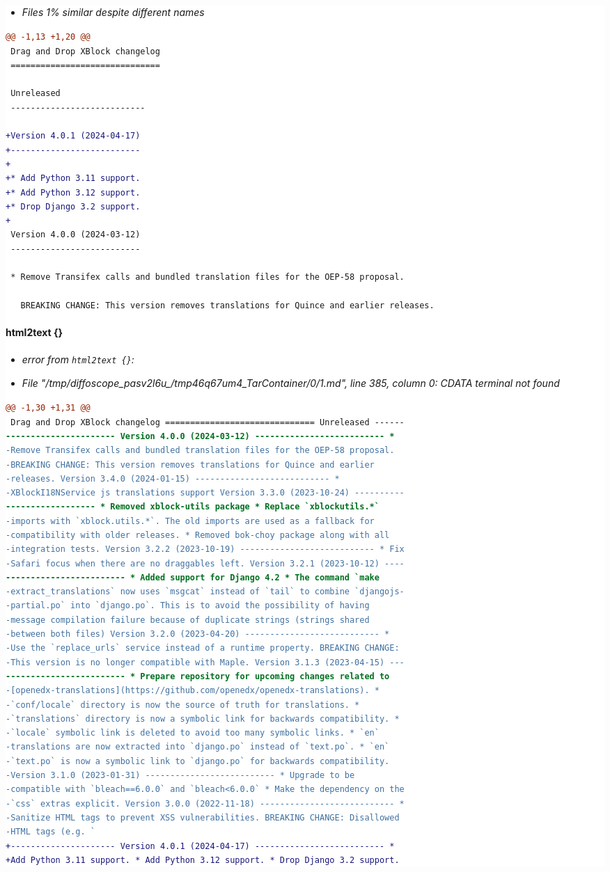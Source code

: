  * *Files 1% similar despite different names*

```diff
@@ -1,13 +1,20 @@
 Drag and Drop XBlock changelog
 ==============================
 
 Unreleased
 ---------------------------
 
+Version 4.0.1 (2024-04-17)
+--------------------------
+
+* Add Python 3.11 support.
+* Add Python 3.12 support.
+* Drop Django 3.2 support.
+
 Version 4.0.0 (2024-03-12)
 --------------------------
 
 * Remove Transifex calls and bundled translation files for the OEP-58 proposal.
 
   BREAKING CHANGE: This version removes translations for Quince and earlier releases.
```

#### html2text {}

 * *error from `html2text {}`:*

 * *File "/tmp/diffoscope_pasv2l6u_/tmp46q67um4_TarContainer/0/1.md", line 385, column 0: CDATA terminal not found*

```diff
@@ -1,30 +1,31 @@
 Drag and Drop XBlock changelog ============================== Unreleased ------
---------------------- Version 4.0.0 (2024-03-12) -------------------------- *
-Remove Transifex calls and bundled translation files for the OEP-58 proposal.
-BREAKING CHANGE: This version removes translations for Quince and earlier
-releases. Version 3.4.0 (2024-01-15) --------------------------- *
-XBlockI18NService js translations support Version 3.3.0 (2023-10-24) ----------
------------------ * Removed xblock-utils package * Replace `xblockutils.*`
-imports with `xblock.utils.*`. The old imports are used as a fallback for
-compatibility with older releases. * Removed bok-choy package along with all
-integration tests. Version 3.2.2 (2023-10-19) --------------------------- * Fix
-Safari focus when there are no draggables left. Version 3.2.1 (2023-10-12) ----
------------------------ * Added support for Django 4.2 * The command `make
-extract_translations` now uses `msgcat` instead of `tail` to combine `djangojs-
-partial.po` into `django.po`. This is to avoid the possibility of having
-message compilation failure because of duplicate strings (strings shared
-between both files) Version 3.2.0 (2023-04-20) --------------------------- *
-Use the `replace_urls` service instead of a runtime property. BREAKING CHANGE:
-This version is no longer compatible with Maple. Version 3.1.3 (2023-04-15) ---
------------------------ * Prepare repository for upcoming changes related to
-[openedx-translations](https://github.com/openedx/openedx-translations). *
-`conf/locale` directory is now the source of truth for translations. *
-`translations` directory is now a symbolic link for backwards compatibility. *
-`locale` symbolic link is deleted to avoid too many symbolic links. * `en`
-translations are now extracted into `django.po` instead of `text.po`. * `en`
-`text.po` is now a symbolic link to `django.po` for backwards compatibility.
-Version 3.1.0 (2023-01-31) -------------------------- * Upgrade to be
-compatible with `bleach==6.0.0` and `bleach<6.0.0` * Make the dependency on the
-`css` extras explicit. Version 3.0.0 (2022-11-18) --------------------------- *
-Sanitize HTML tags to prevent XSS vulnerabilities. BREAKING CHANGE: Disallowed
-HTML tags (e.g. `
+--------------------- Version 4.0.1 (2024-04-17) -------------------------- *
+Add Python 3.11 support. * Add Python 3.12 support. * Drop Django 3.2 support.
```